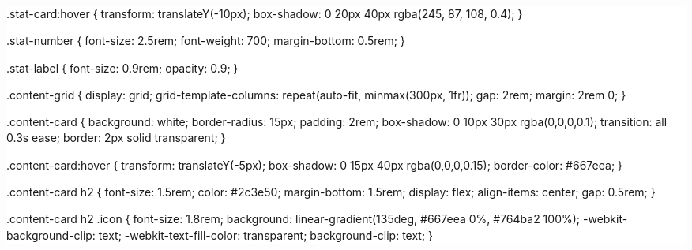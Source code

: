 .stat-card:hover {
  transform: translateY(-10px);
  box-shadow: 0 20px 40px rgba(245, 87, 108, 0.4);
}

.stat-number {
  font-size: 2.5rem;
  font-weight: 700;
  margin-bottom: 0.5rem;
}

.stat-label {
  font-size: 0.9rem;
  opacity: 0.9;
}

.content-grid {
  display: grid;
  grid-template-columns: repeat(auto-fit, minmax(300px, 1fr));
  gap: 2rem;
  margin: 2rem 0;
}

.content-card {
  background: white;
  border-radius: 15px;
  padding: 2rem;
  box-shadow: 0 10px 30px rgba(0,0,0,0.1);
  transition: all 0.3s ease;
  border: 2px solid transparent;
}

.content-card:hover {
  transform: translateY(-5px);
  box-shadow: 0 15px 40px rgba(0,0,0,0.15);
  border-color: #667eea;
}

.content-card h2 {
  font-size: 1.5rem;
  color: #2c3e50;
  margin-bottom: 1.5rem;
  display: flex;
  align-items: center;
  gap: 0.5rem;
}

.content-card h2 .icon {
  font-size: 1.8rem;
  background: linear-gradient(135deg, #667eea 0%, #764ba2 100%);
  -webkit-background-clip: text;
  -webkit-text-fill-color: transparent;
  background-clip: text;
}
